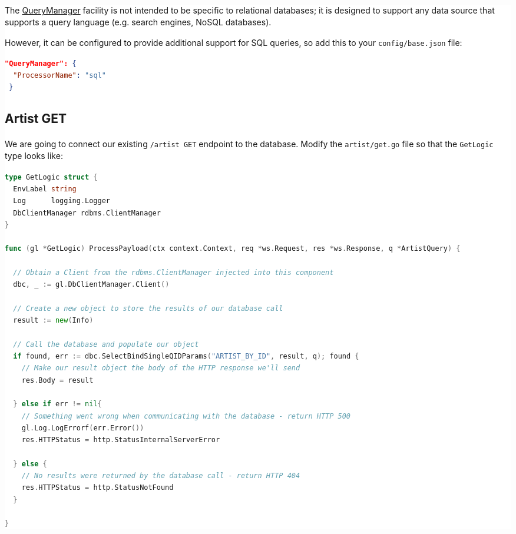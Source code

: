 The [QueryManager](https://godoc.org/github.com/graniticio/granitic/v2/facility/querymanager) facility is not intended to be specific
to relational databases; it is designed to support any data source that supports a query language (e.g. search engines, NoSQL databases).

However, it can be configured to provide additional support for SQL queries, so add this to your `config/base.json` file:

```json
"QueryManager": {
  "ProcessorName": "sql"
 }
```

## Artist GET

We are going to connect our existing `/artist GET` endpoint to the database. Modify the `artist/get.go` 
file so that the `GetLogic` type looks like:

```go
type GetLogic struct {
  EnvLabel string
  Log      logging.Logger
  DbClientManager rdbms.ClientManager
}

func (gl *GetLogic) ProcessPayload(ctx context.Context, req *ws.Request, res *ws.Response, q *ArtistQuery) {

  // Obtain a Client from the rdbms.ClientManager injected into this component
  dbc, _ := gl.DbClientManager.Client()

  // Create a new object to store the results of our database call 
  result := new(Info)

  // Call the database and populate our object
  if found, err := dbc.SelectBindSingleQIDParams("ARTIST_BY_ID", result, q); found {
    // Make our result object the body of the HTTP response we'll send
    res.Body = result

  } else if err != nil{
    // Something went wrong when communicating with the database - return HTTP 500
    gl.Log.LogErrorf(err.Error())
    res.HTTPStatus = http.StatusInternalServerError

  } else {
    // No results were returned by the database call - return HTTP 404
    res.HTTPStatus = http.StatusNotFound
  }

}

```  
